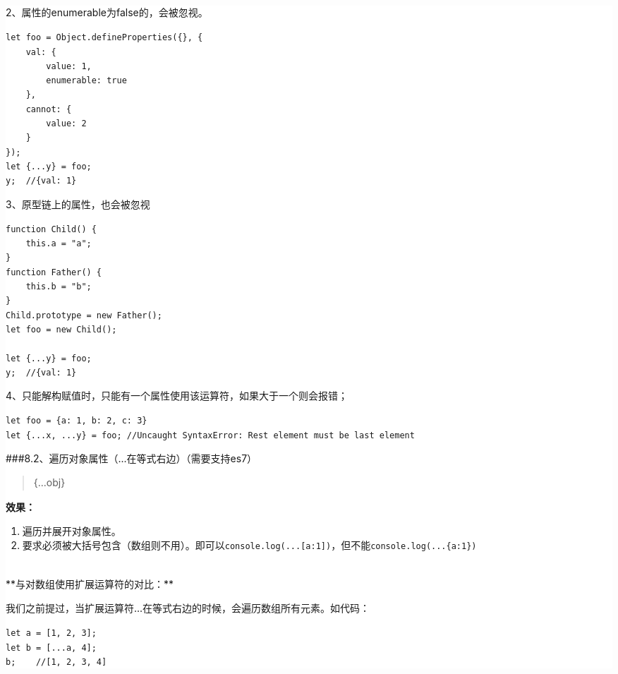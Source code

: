 2、属性的enumerable为false的，会被忽视。

```
let foo = Object.defineProperties({}, {
    val: {
        value: 1,
        enumerable: true
    },
    cannot: {
        value: 2
    }
});
let {...y} = foo;
y;  //{val: 1}
```

3、原型链上的属性，也会被忽视

```
function Child() {
    this.a = "a";
}
function Father() {
    this.b = "b";
}
Child.prototype = new Father();
let foo = new Child();

let {...y} = foo;
y;  //{val: 1}
```

4、只能解构赋值时，只能有一个属性使用该运算符，如果大于一个则会报错；

```
let foo = {a: 1, b: 2, c: 3}
let {...x, ...y} = foo; //Uncaught SyntaxError: Rest element must be last element
```

###8.2、遍历对象属性（...在等式右边）（需要支持es7）

> {...obj}

**效果：**

1. 遍历并展开对象属性。
2. 要求必须被大括号包含（数组则不用）。即可以``console.log(...[a:1])``，但不能``console.log(...{a:1})``

<br>
**与对数组使用扩展运算符的对比：**

我们之前提过，当扩展运算符...在等式右边的时候，会遍历数组所有元素。如代码：

```
let a = [1, 2, 3];
let b = [...a, 4];
b;    //[1, 2, 3, 4]
```
